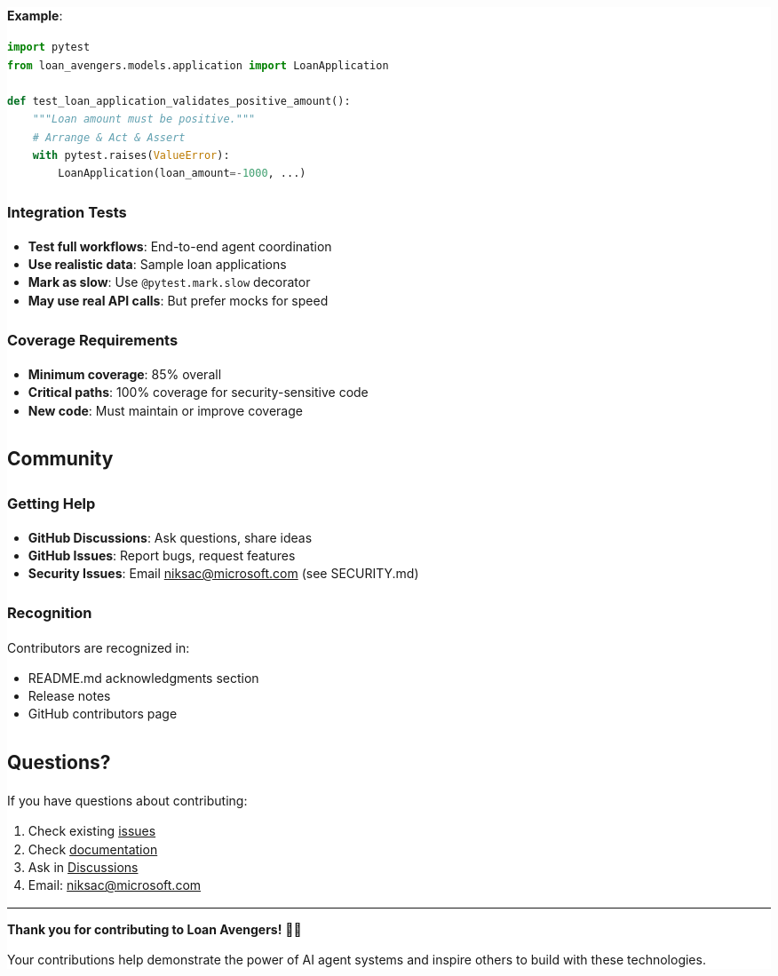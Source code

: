 **Example**:
```python
import pytest
from loan_avengers.models.application import LoanApplication

def test_loan_application_validates_positive_amount():
    """Loan amount must be positive."""
    # Arrange & Act & Assert
    with pytest.raises(ValueError):
        LoanApplication(loan_amount=-1000, ...)
```

### Integration Tests

- **Test full workflows**: End-to-end agent coordination
- **Use realistic data**: Sample loan applications
- **Mark as slow**: Use `@pytest.mark.slow` decorator
- **May use real API calls**: But prefer mocks for speed

### Coverage Requirements

- **Minimum coverage**: 85% overall
- **Critical paths**: 100% coverage for security-sensitive code
- **New code**: Must maintain or improve coverage

## Community

### Getting Help

- **GitHub Discussions**: Ask questions, share ideas
- **GitHub Issues**: Report bugs, request features
- **Security Issues**: Email niksac@microsoft.com (see SECURITY.md)

### Recognition

Contributors are recognized in:
- README.md acknowledgments section
- Release notes
- GitHub contributors page

## Questions?

If you have questions about contributing:

1. Check existing [issues](https://github.com/niksacdev/loan-avengers/issues)
2. Check [documentation](https://niksacdev.github.io/loan-avengers/)
3. Ask in [Discussions](https://github.com/niksacdev/loan-avengers/discussions)
4. Email: niksac@microsoft.com

---

**Thank you for contributing to Loan Avengers!** 🦸‍♂️

Your contributions help demonstrate the power of AI agent systems and inspire others to build with these technologies.
